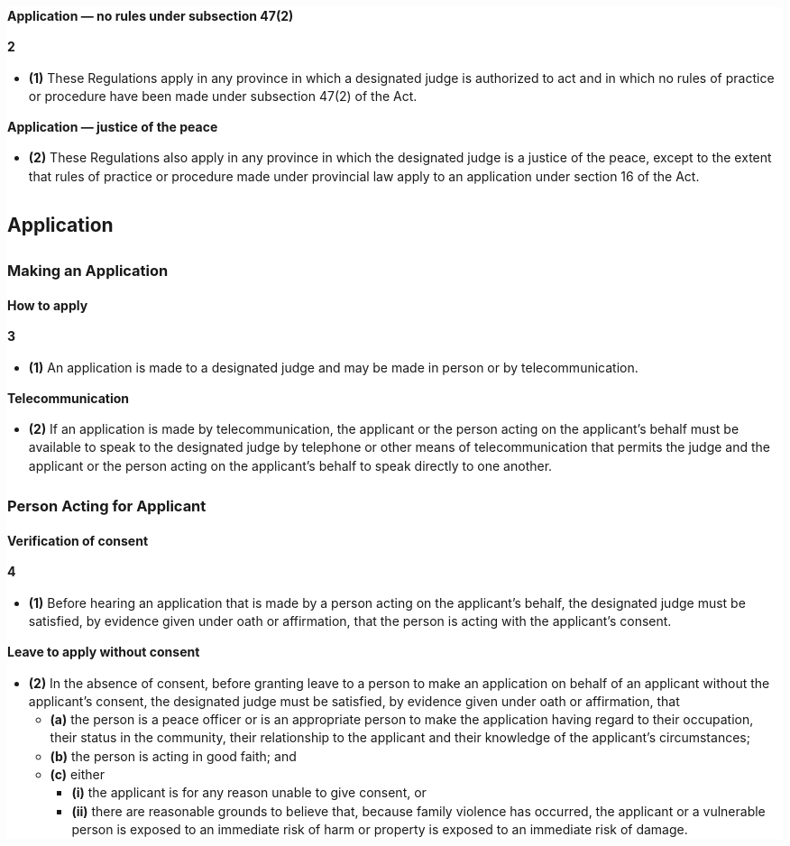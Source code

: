 

**Application — no rules under subsection 47(2)**

**2** 

- **(1)** These Regulations apply in any province in which a designated judge is authorized to act and in which no rules of practice or procedure have been made under subsection 47(2) of the Act.

**Application — justice of the peace**

- **(2)** These Regulations also apply in any province in which the designated judge is a justice of the peace, except to the extent that rules of practice or procedure made under provincial law apply to an application under section 16 of the Act.




## Application



### Making an Application



**How to apply**

**3** 

- **(1)** An application is made to a designated judge and may be made in person or by telecommunication.

**Telecommunication**

- **(2)** If an application is made by telecommunication, the applicant or the person acting on the applicant’s behalf must be available to speak to the designated judge by telephone or other means of telecommunication that permits the judge and the applicant or the person acting on the applicant’s behalf to speak directly to one another.




### Person Acting for Applicant



**Verification of consent**

**4** 

- **(1)** Before hearing an application that is made by a person acting on the applicant’s behalf, the designated judge must be satisfied, by evidence given under oath or affirmation, that the person is acting with the applicant’s consent.

**Leave to apply without consent**

- **(2)** In the absence of consent, before granting leave to a person to make an application on behalf of an applicant without the applicant’s consent, the designated judge must be satisfied, by evidence given under oath or affirmation, that
	- **(a)** the person is a peace officer or is an appropriate person to make the application having regard to their occupation, their status in the community, their relationship to the applicant and their knowledge of the applicant’s circumstances;
	- **(b)** the person is acting in good faith; and
	- **(c)** either
		- **(i)** the applicant is for any reason unable to give consent, or
		- **(ii)** there are reasonable grounds to believe that, because family violence has occurred, the applicant or a vulnerable person is exposed to an immediate risk of harm or property is exposed to an immediate risk of damage.

